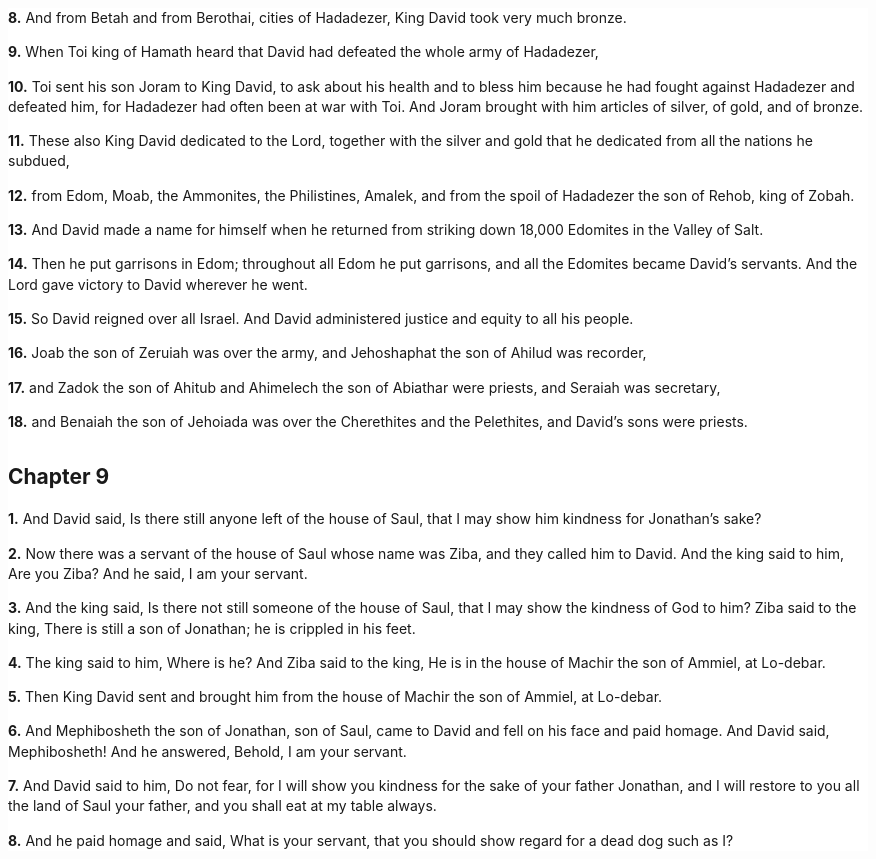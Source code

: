 **8.** And from Betah and from Berothai, cities of Hadadezer, King David took very much bronze. 

**9.** When Toi king of Hamath heard that David had defeated the whole army of Hadadezer, 

**10.** Toi sent his son Joram to King David, to ask about his health and to bless him because he had fought against Hadadezer and defeated him, for Hadadezer had often been at war with Toi. And Joram brought with him articles of silver, of gold, and of bronze. 

**11.** These also King David dedicated to the Lord, together with the silver and gold that he dedicated from all the nations he subdued, 

**12.** from Edom, Moab, the Ammonites, the Philistines, Amalek, and from the spoil of Hadadezer the son of Rehob, king of Zobah. 

**13.** And David made a name for himself when he returned from striking down 18,000 Edomites in the Valley of Salt. 

**14.** Then he put garrisons in Edom; throughout all Edom he put garrisons, and all the Edomites became David’s servants. And the Lord gave victory to David wherever he went. 

**15.** So David reigned over all Israel. And David administered justice and equity to all his people. 

**16.** Joab the son of Zeruiah was over the army, and Jehoshaphat the son of Ahilud was recorder, 

**17.** and Zadok the son of Ahitub and Ahimelech the son of Abiathar were priests, and Seraiah was secretary, 

**18.** and Benaiah the son of Jehoiada was over the Cherethites and the Pelethites, and David’s sons were priests. 

## Chapter 9

**1.** And David said, Is there still anyone left of the house of Saul, that I may show him kindness for Jonathan’s sake? 

**2.** Now there was a servant of the house of Saul whose name was Ziba, and they called him to David. And the king said to him, Are you Ziba? And he said, I am your servant. 

**3.** And the king said, Is there not still someone of the house of Saul, that I may show the kindness of God to him? Ziba said to the king, There is still a son of Jonathan; he is crippled in his feet. 

**4.** The king said to him, Where is he? And Ziba said to the king, He is in the house of Machir the son of Ammiel, at Lo-debar. 

**5.** Then King David sent and brought him from the house of Machir the son of Ammiel, at Lo-debar. 

**6.** And Mephibosheth the son of Jonathan, son of Saul, came to David and fell on his face and paid homage. And David said, Mephibosheth! And he answered, Behold, I am your servant. 

**7.** And David said to him, Do not fear, for I will show you kindness for the sake of your father Jonathan, and I will restore to you all the land of Saul your father, and you shall eat at my table always. 

**8.** And he paid homage and said, What is your servant, that you should show regard for a dead dog such as I? 
